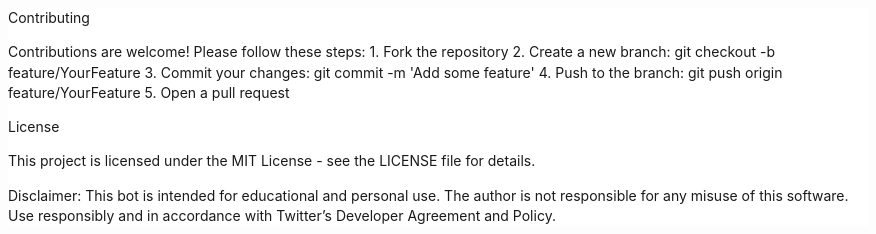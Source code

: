 Contributing

Contributions are welcome! Please follow these steps:
	1.	Fork the repository
	2.	Create a new branch: git checkout -b feature/YourFeature
	3.	Commit your changes: git commit -m 'Add some feature'
	4.	Push to the branch: git push origin feature/YourFeature
	5.	Open a pull request

License

This project is licensed under the MIT License - see the LICENSE file for details.

Disclaimer: This bot is intended for educational and personal use. The author is not responsible for any misuse of this software. Use responsibly and in accordance with Twitter’s Developer Agreement and Policy.